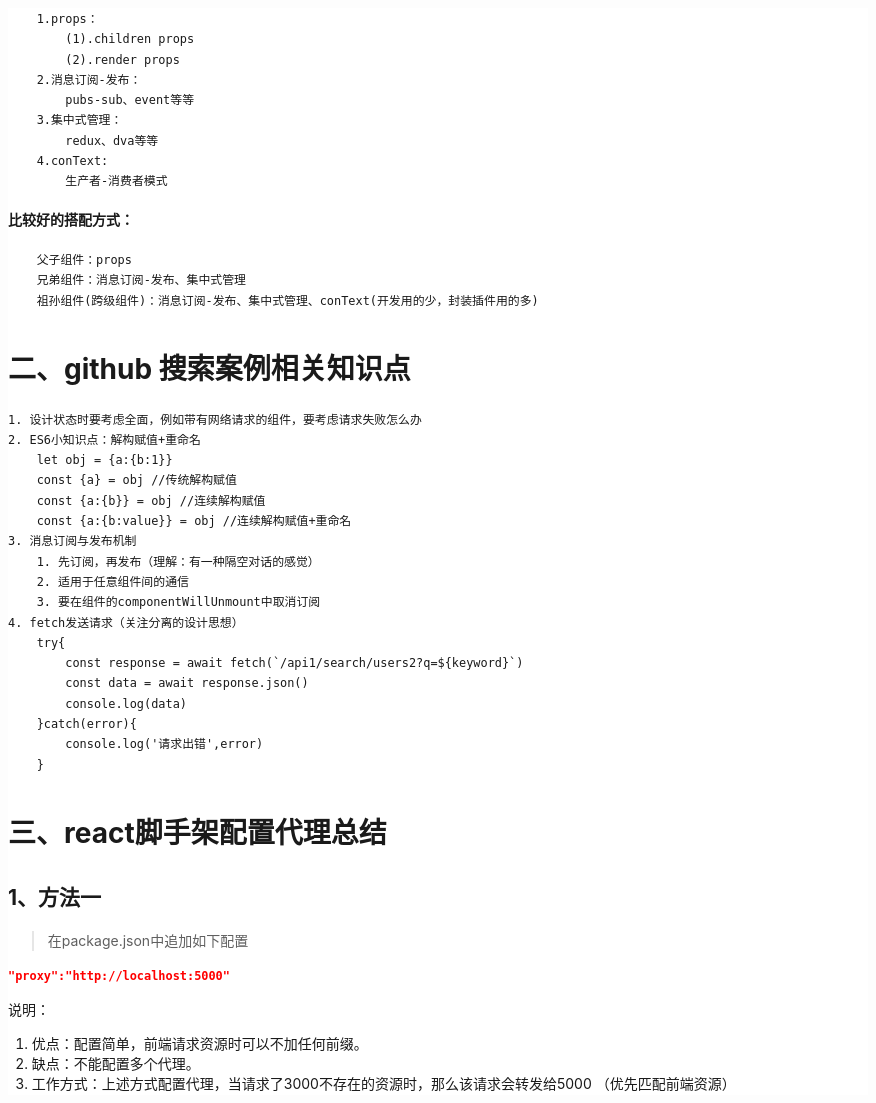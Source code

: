 		1.props：
			(1).children props
			(2).render props
		2.消息订阅-发布：
			pubs-sub、event等等
		3.集中式管理：
			redux、dva等等
		4.conText:
			生产者-消费者模式

#### 比较好的搭配方式：
		父子组件：props
		兄弟组件：消息订阅-发布、集中式管理
		祖孙组件(跨级组件)：消息订阅-发布、集中式管理、conText(开发用的少，封装插件用的多)


# 二、github 搜索案例相关知识点

    1. 设计状态时要考虑全面，例如带有网络请求的组件，要考虑请求失败怎么办
    2. ES6小知识点：解构赋值+重命名
        let obj = {a:{b:1}}
        const {a} = obj //传统解构赋值
        const {a:{b}} = obj //连续解构赋值
        const {a:{b:value}} = obj //连续解构赋值+重命名
    3. 消息订阅与发布机制
        1. 先订阅，再发布（理解：有一种隔空对话的感觉）
        2. 适用于任意组件间的通信
        3. 要在组件的componentWillUnmount中取消订阅
    4. fetch发送请求（关注分离的设计思想）
        try{
            const response = await fetch(`/api1/search/users2?q=${keyword}`)
            const data = await response.json()
            console.log(data)
        }catch(error){
            console.log('请求出错',error)
        }


# 三、react脚手架配置代理总结


## 1、方法一

> 在package.json中追加如下配置

```json
"proxy":"http://localhost:5000"
```

说明：

1. 优点：配置简单，前端请求资源时可以不加任何前缀。
2. 缺点：不能配置多个代理。
3. 工作方式：上述方式配置代理，当请求了3000不存在的资源时，那么该请求会转发给5000 （优先匹配前端资源）

